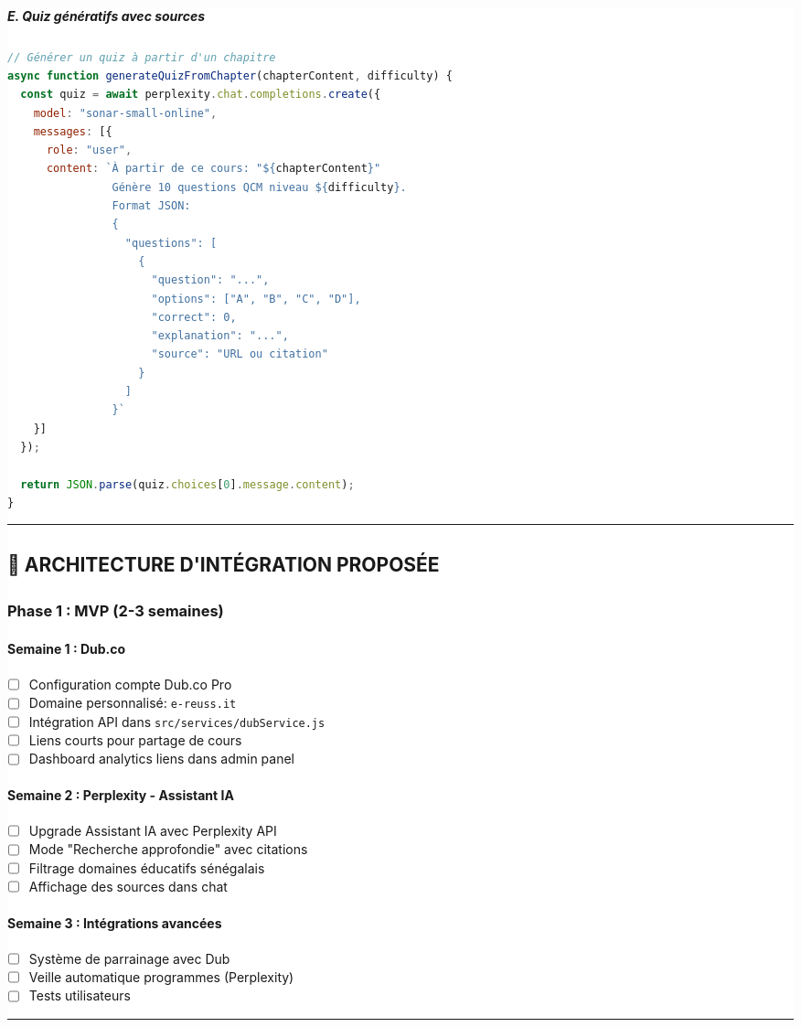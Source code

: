 ##### **E. Quiz génératifs avec sources**
```javascript
// Générer un quiz à partir d'un chapitre
async function generateQuizFromChapter(chapterContent, difficulty) {
  const quiz = await perplexity.chat.completions.create({
    model: "sonar-small-online",
    messages: [{
      role: "user",
      content: `À partir de ce cours: "${chapterContent}"
                Génère 10 questions QCM niveau ${difficulty}.
                Format JSON:
                {
                  "questions": [
                    {
                      "question": "...",
                      "options": ["A", "B", "C", "D"],
                      "correct": 0,
                      "explanation": "...",
                      "source": "URL ou citation"
                    }
                  ]
                }`
    }]
  });

  return JSON.parse(quiz.choices[0].message.content);
}
```

---

## 🎯 **ARCHITECTURE D'INTÉGRATION PROPOSÉE**

### **Phase 1 : MVP (2-3 semaines)**

#### **Semaine 1 : Dub.co**
- [ ] Configuration compte Dub.co Pro
- [ ] Domaine personnalisé: `e-reuss.it`
- [ ] Intégration API dans `src/services/dubService.js`
- [ ] Liens courts pour partage de cours
- [ ] Dashboard analytics liens dans admin panel

#### **Semaine 2 : Perplexity - Assistant IA**
- [ ] Upgrade Assistant IA avec Perplexity API
- [ ] Mode "Recherche approfondie" avec citations
- [ ] Filtrage domaines éducatifs sénégalais
- [ ] Affichage des sources dans chat

#### **Semaine 3 : Intégrations avancées**
- [ ] Système de parrainage avec Dub
- [ ] Veille automatique programmes (Perplexity)
- [ ] Tests utilisateurs

---